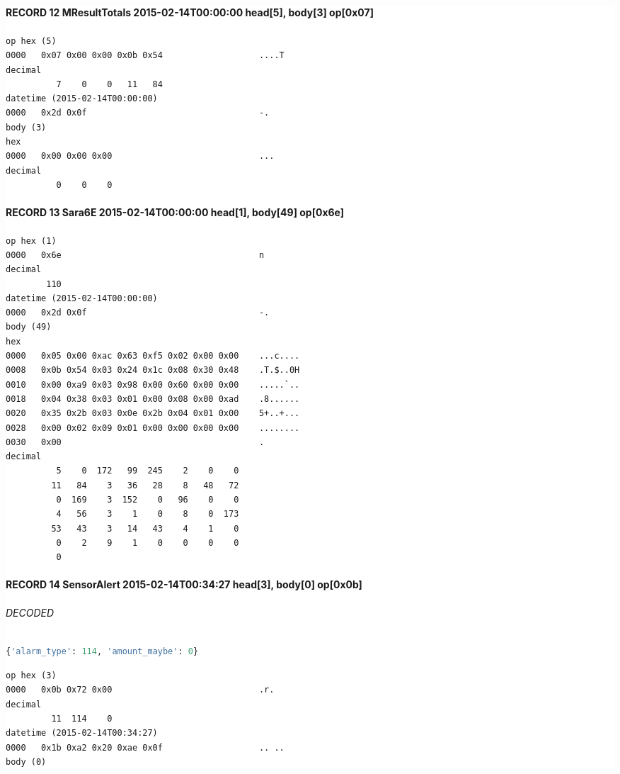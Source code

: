 #### RECORD 12 MResultTotals 2015-02-14T00:00:00 head[5], body[3] op[0x07]

    op hex (5)
    0000   0x07 0x00 0x00 0x0b 0x54                   ....T
    decimal
              7    0    0   11   84
    datetime (2015-02-14T00:00:00)
    0000   0x2d 0x0f                                  -.
    body (3)
    hex
    0000   0x00 0x00 0x00                             ...
    decimal
              0    0    0

#### RECORD 13 Sara6E 2015-02-14T00:00:00 head[1], body[49] op[0x6e]

    op hex (1)
    0000   0x6e                                       n
    decimal
            110
    datetime (2015-02-14T00:00:00)
    0000   0x2d 0x0f                                  -.
    body (49)
    hex
    0000   0x05 0x00 0xac 0x63 0xf5 0x02 0x00 0x00    ...c....
    0008   0x0b 0x54 0x03 0x24 0x1c 0x08 0x30 0x48    .T.$..0H
    0010   0x00 0xa9 0x03 0x98 0x00 0x60 0x00 0x00    .....`..
    0018   0x04 0x38 0x03 0x01 0x00 0x08 0x00 0xad    .8......
    0020   0x35 0x2b 0x03 0x0e 0x2b 0x04 0x01 0x00    5+..+...
    0028   0x00 0x02 0x09 0x01 0x00 0x00 0x00 0x00    ........
    0030   0x00                                       .
    decimal
              5    0  172   99  245    2    0    0
             11   84    3   36   28    8   48   72
              0  169    3  152    0   96    0    0
              4   56    3    1    0    8    0  173
             53   43    3   14   43    4    1    0
              0    2    9    1    0    0    0    0
              0

#### RECORD 14 SensorAlert 2015-02-14T00:34:27 head[3], body[0] op[0x0b]
###### DECODED
```python
{'alarm_type': 114, 'amount_maybe': 0}
```
    op hex (3)
    0000   0x0b 0x72 0x00                             .r.
    decimal
             11  114    0
    datetime (2015-02-14T00:34:27)
    0000   0x1b 0xa2 0x20 0xae 0x0f                   .. ..
    body (0)
